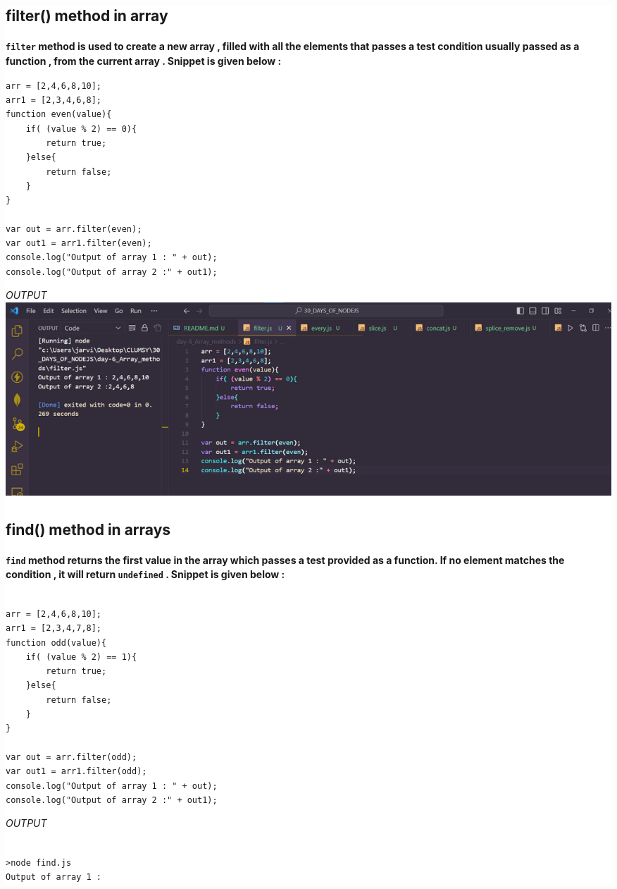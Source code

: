 ## filter() method in array
**`filter` method is used to create a new array , filled with all the elements that passes a test condition usually passed as a function , from the current array . Snippet is given below :**

```
arr = [2,4,6,8,10];
arr1 = [2,3,4,6,8];
function even(value){
    if( (value % 2) == 0){
        return true;
    }else{
        return false;
    }
}

var out = arr.filter(even);
var out1 = arr1.filter(even);
console.log("Output of array 1 : " + out);
console.log("Output of array 2 :" + out1);	
```
*OUTPUT*
![Alt text](image-11.png)

## find() method in arrays
**`find` method returns the first value in the array which passes a test provided as a function. If no element matches the condition , it will return `undefined` . Snippet is given below :**

```
								
arr = [2,4,6,8,10];
arr1 = [2,3,4,7,8];
function odd(value){
    if( (value % 2) == 1){
        return true;
    }else{
        return false;
    }
}

var out = arr.filter(odd);
var out1 = arr1.filter(odd);
console.log("Output of array 1 : " + out);
console.log("Output of array 2 :" + out1);	
```
*OUTPUT*
```
								
>node find.js
Output of array 1 :
```